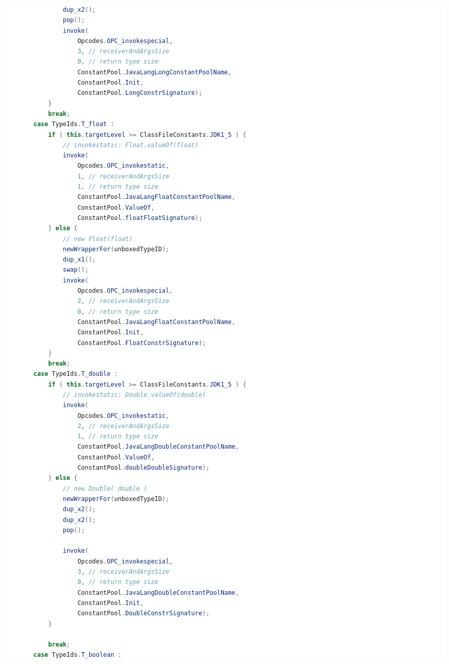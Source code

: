 ```java
                dup_x2();
                pop();
                invoke(
                    Opcodes.OPC_invokespecial,
                    3, // receiverAndArgsSize
                    0, // return type size
                    ConstantPool.JavaLangLongConstantPoolName,
                    ConstantPool.Init,
                    ConstantPool.LongConstrSignature);
            }
            break;
        case TypeIds.T_float :
            if ( this.targetLevel >= ClassFileConstants.JDK1_5 ) {
                // invokestatic: Float.valueOf(float)
                invoke(
                    Opcodes.OPC_invokestatic,
                    1, // receiverAndArgsSize
                    1, // return type size
                    ConstantPool.JavaLangFloatConstantPoolName,
                    ConstantPool.ValueOf,
                    ConstantPool.floatFloatSignature);
            } else {
                // new Float(float)
                newWrapperFor(unboxedTypeID);
                dup_x1();
                swap();
                invoke(
                    Opcodes.OPC_invokespecial,
                    2, // receiverAndArgsSize
                    0, // return type size
                    ConstantPool.JavaLangFloatConstantPoolName,
                    ConstantPool.Init,
                    ConstantPool.FloatConstrSignature);
            }
            break;
        case TypeIds.T_double :
            if ( this.targetLevel >= ClassFileConstants.JDK1_5 ) {
                // invokestatic: Double.valueOf(double)
                invoke(
                    Opcodes.OPC_invokestatic,
                    2, // receiverAndArgsSize
                    1, // return type size
                    ConstantPool.JavaLangDoubleConstantPoolName,
                    ConstantPool.ValueOf,
                    ConstantPool.doubleDoubleSignature);
            } else {
                // new Double( double )
            	newWrapperFor(unboxedTypeID);
                dup_x2();
                dup_x2();
                pop();

                invoke(
                    Opcodes.OPC_invokespecial,
                    3, // receiverAndArgsSize
                    0, // return type size
                    ConstantPool.JavaLangDoubleConstantPoolName,
                    ConstantPool.Init,
                    ConstantPool.DoubleConstrSignature);
            }

            break;
        case TypeIds.T_boolean :
```
